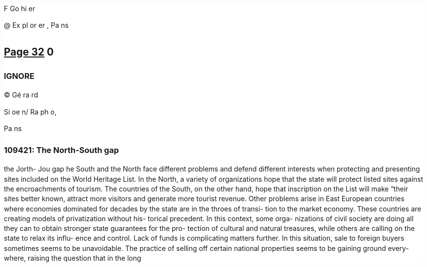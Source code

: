 F 
Go
hi
er
 
@ 
Ex
pl
or
er
, 
Pa
ns

## [Page 32](https://demo.humlab.umu.se/courier/109370engo.pdf#page=32) 0

### IGNORE

© 
Gé
ra
rd
 
Si
oe
n/
Ra
ph
o,
 
Pa
ns
 


### 109421: The North-South gap

the  Jorth- Jou gap 
he South and the North face different 
problems and defend different interests 
when protecting and presenting sites 
included on the World Heritage List. 
In the North, a variety of organizations 
hope that the state will protect listed sites 
against the encroachments of tourism. The 
countries of the South, on the other hand, 
hope that inscription on the List will make 
“their sites better known, attract more visitors 
and generate more tourist revenue. 
Other problems arise in East European 
countries where economies dominated for 
decades by the state are in the throes of transi- 
tion to the market economy. These countries are 
creating models of privatization without his- 
torical precedent. In this context, some orga- 
nizations of civil society are doing all they can 
to obtain stronger state guarantees for the pro- 
tection of cultural and natural treasures, while 
others are calling on the state to relax its influ- 
ence and control. Lack of funds is complicating 
matters further. In this situation, sale to foreign 
buyers sometimes seems to be unavoidable. 
The practice of selling off certain national 
properties seems to be gaining ground every- 
where, raising the question that in the long 